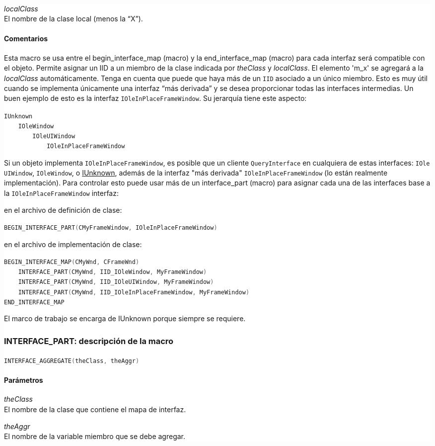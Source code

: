*localClass*<br/>
El nombre de la clase local (menos la “X”).

#### <a name="remarks"></a>Comentarios

Esta macro se usa entre el begin_interface_map (macro) y la end_interface_map (macro) para cada interfaz será compatible con el objeto. Permite asignar un IID a un miembro de la clase indicada por *theClass* y *localClass*. El elemento 'm_x' se agregará a la *localClass* automáticamente. Tenga en cuenta que puede que haya más de un `IID` asociado a un único miembro. Esto es muy útil cuando se implementa únicamente una interfaz “más derivada” y se desea proporcionar todas las interfaces intermedias. Un buen ejemplo de esto es la interfaz `IOleInPlaceFrameWindow`. Su jerarquía tiene este aspecto:

```Hierarchy
IUnknown
    IOleWindow
        IOleUIWindow
            IOleInPlaceFrameWindow
```

Si un objeto implementa `IOleInPlaceFrameWindow`, es posible que un cliente `QueryInterface` en cualquiera de estas interfaces: `IOleUIWindow`, `IOleWindow`, o [IUnknown](/windows/desktop/api/unknwn/nn-unknwn-iunknown), además de la interfaz "más derivada" `IOleInPlaceFrameWindow` (lo están realmente implementación). Para controlar esto puede usar más de un interface_part (macro) para asignar cada una de las interfaces base a la `IOleInPlaceFrameWindow` interfaz:

en el archivo de definición de clase:

```cpp
BEGIN_INTERFACE_PART(CMyFrameWindow, IOleInPlaceFrameWindow)
```

en el archivo de implementación de clase:

```cpp
BEGIN_INTERFACE_MAP(CMyWnd, CFrameWnd)
    INTERFACE_PART(CMyWnd, IID_IOleWindow, MyFrameWindow)
    INTERFACE_PART(CMyWnd, IID_IOleUIWindow, MyFrameWindow)
    INTERFACE_PART(CMyWnd, IID_IOleInPlaceFrameWindow, MyFrameWindow)
END_INTERFACE_MAP
```

El marco de trabajo se encarga de IUnknown porque siempre se requiere.

### <a name="interfacepart--macro-description"></a>INTERFACE_PART: descripción de la macro

```cpp
INTERFACE_AGGREGATE(theClass, theAggr)
```

#### <a name="parameters"></a>Parámetros

*theClass*<br/>
El nombre de la clase que contiene el mapa de interfaz.

*theAggr*<br/>
El nombre de la variable miembro que se debe agregar.
